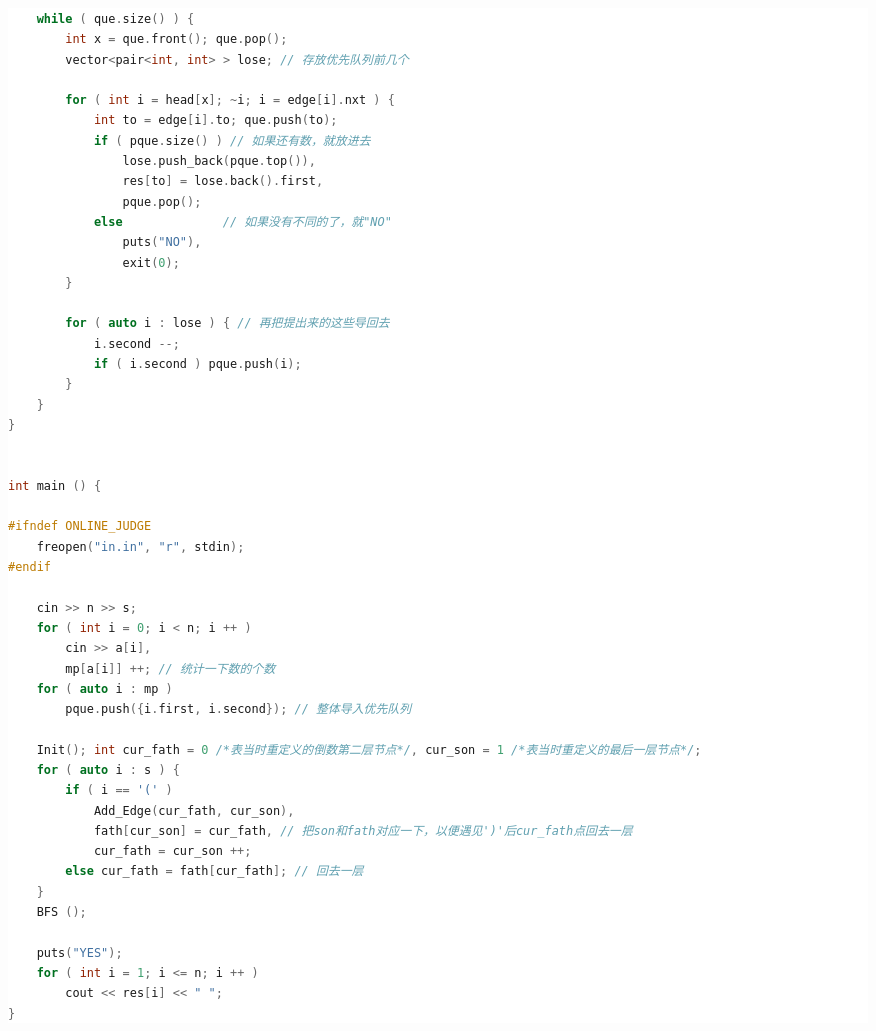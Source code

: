 ```cpp
	while ( que.size() ) {
		int x = que.front(); que.pop();
		vector<pair<int, int> > lose; // 存放优先队列前几个
		
		for ( int i = head[x]; ~i; i = edge[i].nxt ) { 
			int to = edge[i].to; que.push(to);
			if ( pque.size() ) // 如果还有数，就放进去
				lose.push_back(pque.top()), 
				res[to] = lose.back().first, 
				pque.pop(); 
			else	          // 如果没有不同的了，就"NO"
				puts("NO"), 
				exit(0);
		}
			
		for ( auto i : lose ) { // 再把提出来的这些导回去
			i.second --;
			if ( i.second ) pque.push(i);
		} 
	}
}


int main () {

#ifndef ONLINE_JUDGE
	freopen("in.in", "r", stdin);
#endif
	
	cin >> n >> s;
	for ( int i = 0; i < n; i ++ ) 
		cin >> a[i],
		mp[a[i]] ++; // 统计一下数的个数
	for ( auto i : mp )
		pque.push({i.first, i.second}); // 整体导入优先队列
	
	Init(); int cur_fath = 0 /*表当时重定义的倒数第二层节点*/, cur_son = 1 /*表当时重定义的最后一层节点*/;
	for ( auto i : s ) {
		if ( i == '(' ) 
			Add_Edge(cur_fath, cur_son),
			fath[cur_son] = cur_fath, // 把son和fath对应一下，以便遇见')'后cur_fath点回去一层
			cur_fath = cur_son ++;
		else cur_fath = fath[cur_fath]; // 回去一层
	}
	BFS ();
	
	puts("YES");
	for ( int i = 1; i <= n; i ++ )
		cout << res[i] << " ";
}


```
